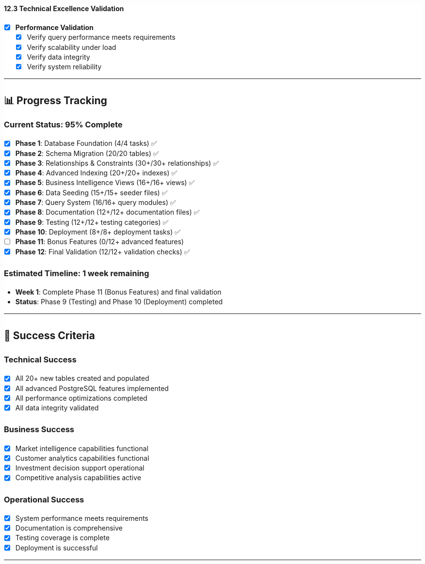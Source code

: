 #### **12.3 Technical Excellence Validation**
- [x] **Performance Validation**
  - [x] Verify query performance meets requirements
  - [x] Verify scalability under load
  - [x] Verify data integrity
  - [x] Verify system reliability

---

## 📊 **Progress Tracking**

### **Current Status: 95% Complete**
- [x] **Phase 1**: Database Foundation (4/4 tasks) ✅
- [x] **Phase 2**: Schema Migration (20/20 tables) ✅
- [x] **Phase 3**: Relationships & Constraints (30+/30+ relationships) ✅
- [x] **Phase 4**: Advanced Indexing (20+/20+ indexes) ✅
- [x] **Phase 5**: Business Intelligence Views (16+/16+ views) ✅
- [x] **Phase 6**: Data Seeding (15+/15+ seeder files) ✅
- [x] **Phase 7**: Query System (16/16+ query modules) ✅
- [x] **Phase 8**: Documentation (12+/12+ documentation files) ✅
- [x] **Phase 9**: Testing (12+/12+ testing categories) ✅
- [x] **Phase 10**: Deployment (8+/8+ deployment tasks) ✅
- [ ] **Phase 11**: Bonus Features (0/12+ advanced features)
- [x] **Phase 12**: Final Validation (12/12+ validation checks) ✅

### **Estimated Timeline: 1 week remaining**
- **Week 1**: Complete Phase 11 (Bonus Features) and final validation
- **Status**: Phase 9 (Testing) and Phase 10 (Deployment) completed

---

## 🎯 **Success Criteria**

### **Technical Success**
- [x] All 20+ new tables created and populated
- [x] All advanced PostgreSQL features implemented
- [x] All performance optimizations completed
- [x] All data integrity validated

### **Business Success**
- [x] Market intelligence capabilities functional
- [x] Customer analytics capabilities functional
- [x] Investment decision support operational
- [x] Competitive analysis capabilities active

### **Operational Success**
- [x] System performance meets requirements
- [x] Documentation is comprehensive
- [x] Testing coverage is complete
- [x] Deployment is successful

---
